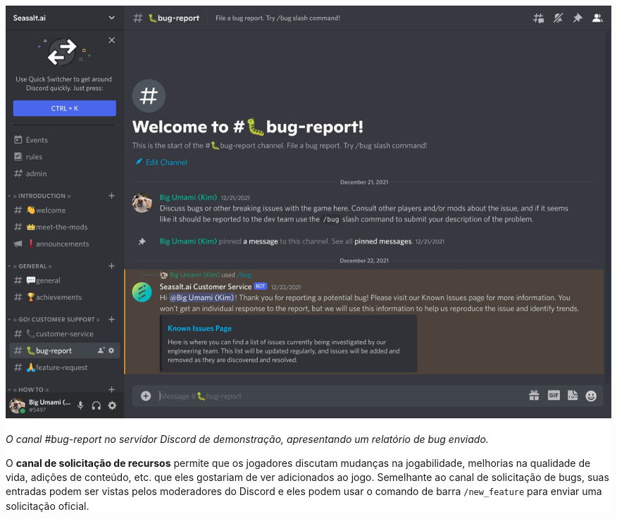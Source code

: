 <img src="/images/blog/17-discord-and-twilio-flex-bringing-flex-contact-center-into-uncharted-territory/discord-flex-demo-bug-report-channel.jpg" alt="O canal de relatório de bugs no servidor Discord, apresentando um relatório de bug enviado."/>

*O canal #bug-report no servidor Discord de demonstração, apresentando um relatório de bug enviado.*
</center>

O **canal de solicitação de recursos** permite que os jogadores discutam mudanças na jogabilidade, melhorias na qualidade de vida, adições de conteúdo, etc. que eles gostariam de ver adicionados ao jogo. Semelhante ao canal de solicitação de bugs, suas entradas podem ser vistas pelos moderadores do Discord e eles podem usar o comando de barra `/new_feature` para enviar uma solicitação oficial.

<center>